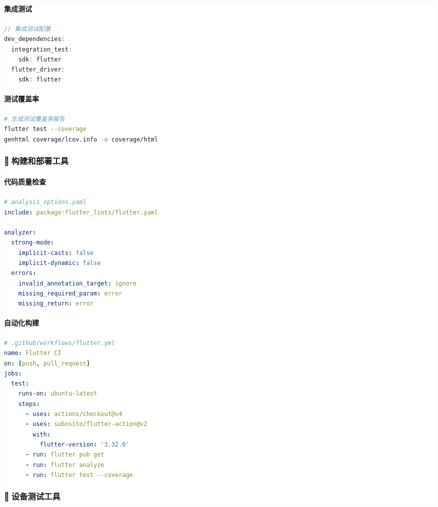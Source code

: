 #### 集成测试
```dart
// 集成测试配置
dev_dependencies:
  integration_test:
    sdk: flutter
  flutter_driver:
    sdk: flutter
```

#### 测试覆盖率
```bash
# 生成测试覆盖率报告
flutter test --coverage
genhtml coverage/lcov.info -o coverage/html
```

### 🔧 **构建和部署工具**

#### 代码质量检查
```yaml
# analysis_options.yaml
include: package:flutter_lints/flutter.yaml

analyzer:
  strong-mode:
    implicit-casts: false
    implicit-dynamic: false
  errors:
    invalid_annotation_target: ignore
    missing_required_param: error
    missing_return: error
```

#### 自动化构建
```yaml
# .github/workflows/flutter.yml
name: Flutter CI
on: [push, pull_request]
jobs:
  test:
    runs-on: ubuntu-latest
    steps:
      - uses: actions/checkout@v4
      - uses: subosito/flutter-action@v2
        with:
          flutter-version: '3.32.0'
      - run: flutter pub get
      - run: flutter analyze
      - run: flutter test --coverage
```

### 📱 **设备测试工具**
